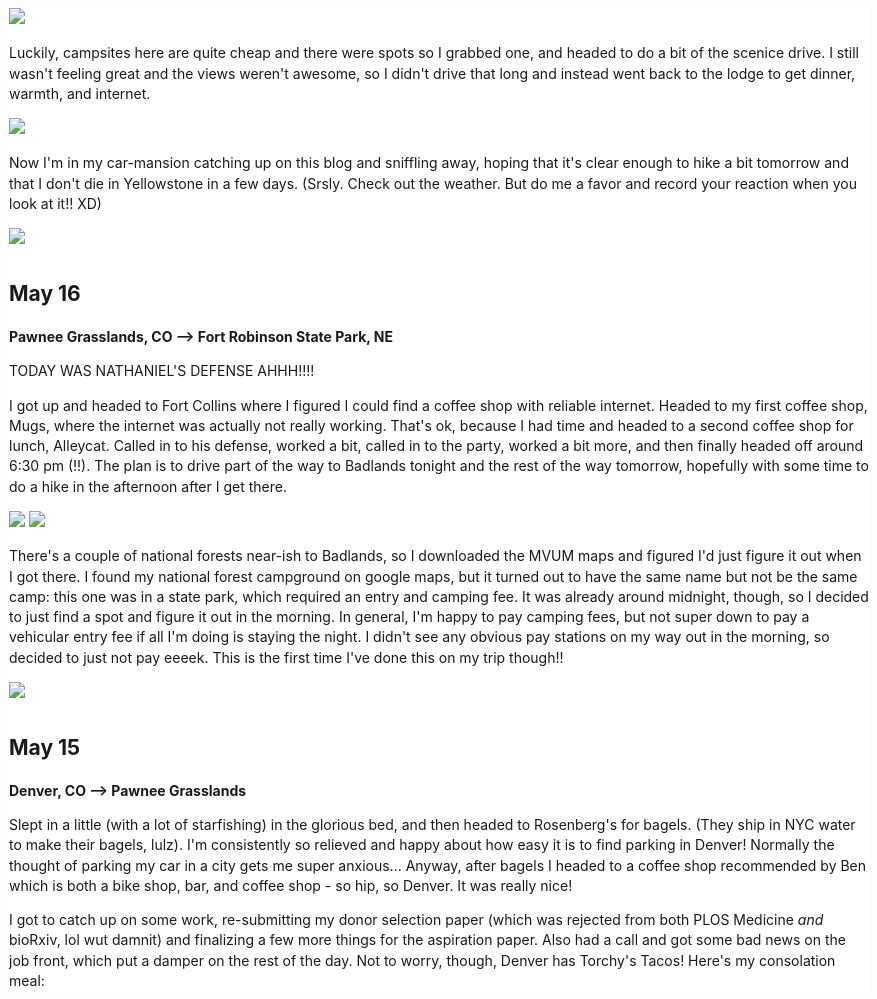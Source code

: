 <img src="/images/2019/road-trip/2019-05-17_welcome_badlands.jpg" width="80%">

Luckily, campsites here are quite cheap and there were spots so I grabbed one, and headed to do a bit of the scenice drive. I still wasn't feeling great and the views weren't awesome, so I didn't drive that long and instead went back to the lodge to get dinner, warmth, and internet.

<img src="/images/2019/road-trip/2019-05-17_badlands_scenic_drive.jpg" width="80%">

Now I'm in my car-mansion catching up on this blog and sniffling away, hoping that it's clear enough to hike a bit tomorrow and that I don't die in Yellowstone in a few days. (Srsly. Check out the weather. But do me a favor and record your reaction when you look at it!! XD)

<img src="/images/2019/road-trip/2019-05-18_badlands_camp.jpg" width="80%">

## May 16

**Pawnee Grasslands, CO --> Fort Robinson State Park, NE**

TODAY WAS NATHANIEL'S DEFENSE AHHH!!!!

I got up and headed to Fort Collins where I figured I could find a coffee shop with reliable internet. Headed to my first coffee shop, Mugs, where the internet was actually not really working. That's ok, because I had time and headed to a second coffee shop for lunch, Alleycat. Called in to his defense, worked a bit, called in to the party, worked a bit more, and then finally headed off around 6:30 pm (!!). The plan is to drive part of the way to Badlands tonight and the rest of the way tomorrow, hopefully with some time to do a hike in the afternoon after I get there.

<img src="/images/2019/road-trip/2019-05-16_welcome_wyoming.jpg" width="45%"> <img src="/images/2019/road-trip/2019-05-16_welcome_nebraska.jpg" width="45%">

There's a couple of national forests near-ish to Badlands, so I downloaded the MVUM maps and figured I'd just figure it out when I got there. I found my national forest campground on google maps, but it turned out to have the same name but not be the same camp: this one was in a state park, which required an entry and camping fee. It was already around midnight, though, so I decided to just find a spot and figure it out in the morning. In general, I'm happy to pay camping fees, but not super down to pay a vehicular entry fee if all I'm doing is staying the night. I didn't see any obvious pay stations on my way out in the morning, so decided to just not pay eeeek. This is the first time I've done this on my trip though!!

<img src="/images/2019/road-trip/2019-05-17_ft_robinson_camp.jpg" width="80%">

## May 15

**Denver, CO --> Pawnee Grasslands**

Slept in a little (with a lot of starfishing) in the glorious bed, and then headed to Rosenberg's for bagels. (They ship in NYC water to make their bagels, lulz). I'm consistently so relieved and happy about how easy it is to find parking in Denver! Normally the thought of parking my car in a city gets me super anxious... Anyway, after bagels I headed to a coffee shop recommended by Ben which is both a bike shop, bar, and coffee shop - so hip, so Denver. It was really nice!

I got to catch up on some work, re-submitting my donor selection paper (which was rejected from both PLOS Medicine _and_ bioRxiv, lol wut damnit) and finalizing a few more things for the aspiration paper. Also had a call and got some bad news on the job front, which put a damper on the rest of the day. Not to worry, though, Denver has Torchy's Tacos! Here's my consolation meal:
